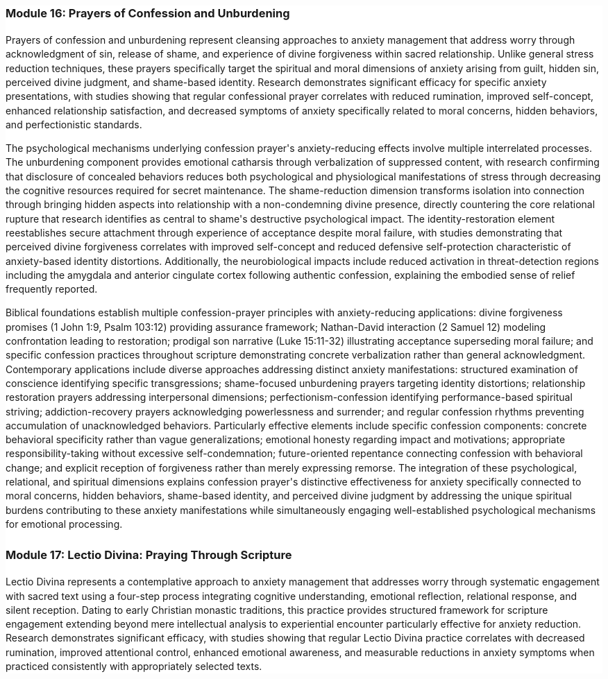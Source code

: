 ### Module 16: Prayers of Confession and Unburdening

Prayers of confession and unburdening represent cleansing approaches to anxiety management that address worry through acknowledgment of sin, release of shame, and experience of divine forgiveness within sacred relationship. Unlike general stress reduction techniques, these prayers specifically target the spiritual and moral dimensions of anxiety arising from guilt, hidden sin, perceived divine judgment, and shame-based identity. Research demonstrates significant efficacy for specific anxiety presentations, with studies showing that regular confessional prayer correlates with reduced rumination, improved self-concept, enhanced relationship satisfaction, and decreased symptoms of anxiety specifically related to moral concerns, hidden behaviors, and perfectionistic standards.

The psychological mechanisms underlying confession prayer's anxiety-reducing effects involve multiple interrelated processes. The unburdening component provides emotional catharsis through verbalization of suppressed content, with research confirming that disclosure of concealed behaviors reduces both psychological and physiological manifestations of stress through decreasing the cognitive resources required for secret maintenance. The shame-reduction dimension transforms isolation into connection through bringing hidden aspects into relationship with a non-condemning divine presence, directly countering the core relational rupture that research identifies as central to shame's destructive psychological impact. The identity-restoration element reestablishes secure attachment through experience of acceptance despite moral failure, with studies demonstrating that perceived divine forgiveness correlates with improved self-concept and reduced defensive self-protection characteristic of anxiety-based identity distortions. Additionally, the neurobiological impacts include reduced activation in threat-detection regions including the amygdala and anterior cingulate cortex following authentic confession, explaining the embodied sense of relief frequently reported.

Biblical foundations establish multiple confession-prayer principles with anxiety-reducing applications: divine forgiveness promises (1 John 1:9, Psalm 103:12) providing assurance framework; Nathan-David interaction (2 Samuel 12) modeling confrontation leading to restoration; prodigal son narrative (Luke 15:11-32) illustrating acceptance superseding moral failure; and specific confession practices throughout scripture demonstrating concrete verbalization rather than general acknowledgment. Contemporary applications include diverse approaches addressing distinct anxiety manifestations: structured examination of conscience identifying specific transgressions; shame-focused unburdening prayers targeting identity distortions; relationship restoration prayers addressing interpersonal dimensions; perfectionism-confession identifying performance-based spiritual striving; addiction-recovery prayers acknowledging powerlessness and surrender; and regular confession rhythms preventing accumulation of unacknowledged behaviors. Particularly effective elements include specific confession components: concrete behavioral specificity rather than vague generalizations; emotional honesty regarding impact and motivations; appropriate responsibility-taking without excessive self-condemnation; future-oriented repentance connecting confession with behavioral change; and explicit reception of forgiveness rather than merely expressing remorse. The integration of these psychological, relational, and spiritual dimensions explains confession prayer's distinctive effectiveness for anxiety specifically connected to moral concerns, hidden behaviors, shame-based identity, and perceived divine judgment by addressing the unique spiritual burdens contributing to these anxiety manifestations while simultaneously engaging well-established psychological mechanisms for emotional processing.

### Module 17: Lectio Divina: Praying Through Scripture

Lectio Divina represents a contemplative approach to anxiety management that addresses worry through systematic engagement with sacred text using a four-step process integrating cognitive understanding, emotional reflection, relational response, and silent reception. Dating to early Christian monastic traditions, this practice provides structured framework for scripture engagement extending beyond mere intellectual analysis to experiential encounter particularly effective for anxiety reduction. Research demonstrates significant efficacy, with studies showing that regular Lectio Divina practice correlates with decreased rumination, improved attentional control, enhanced emotional awareness, and measurable reductions in anxiety symptoms when practiced consistently with appropriately selected texts.
